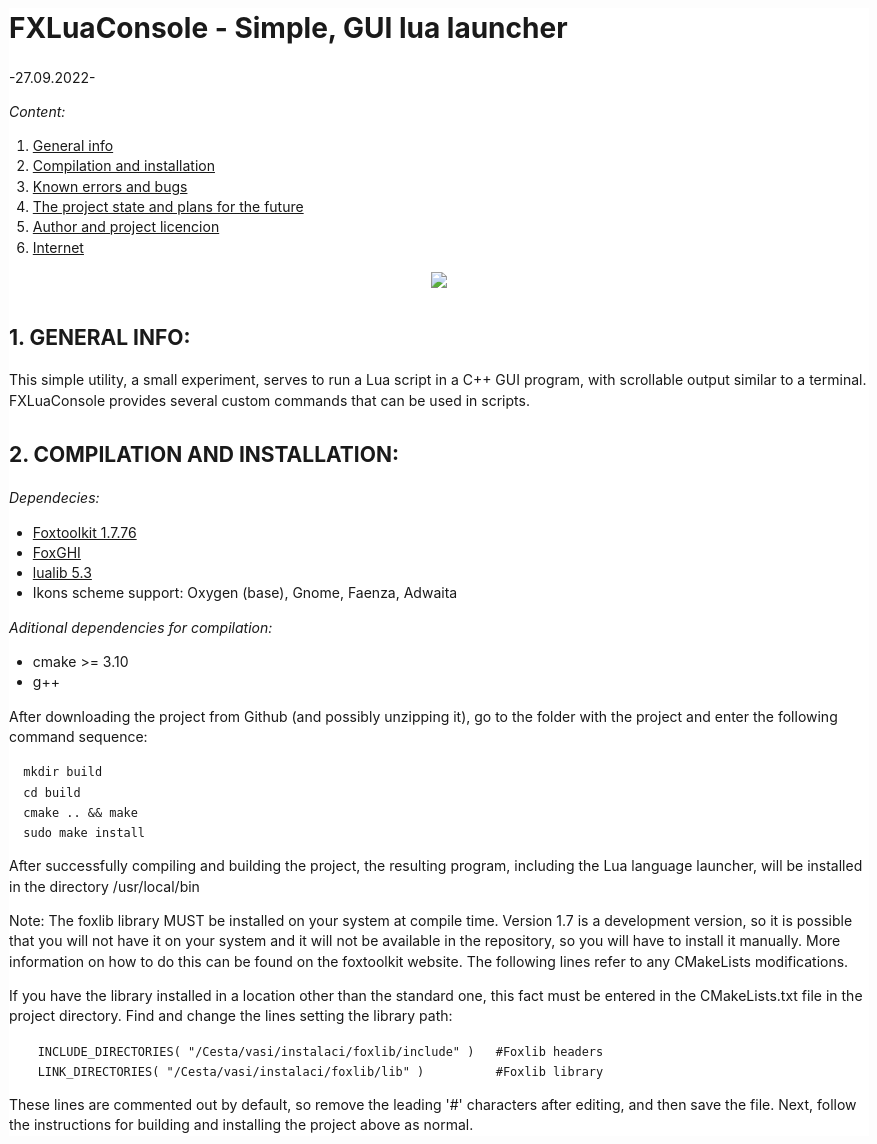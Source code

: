 # FXLuaConsole - Simple, GUI lua launcher
-27.09.2022-

*Content:*
  1. [General info](#1-general-info)
  2. [Compilation and installation](#2-compilation-and-installation)
  3. [Known errors and bugs](#3-known-errors-and-bugs)
  4. [The project state and plans for the future](#4-project-state-and-plans-for-the-futhure)
  5. [Author and project licencion](#5-Author-and-project-licencion)
  6. [Internet](#6-internet)
  
<p align="center"><img src="docs/images/screenshot.png?raw=true" width="70%" />  

## 1. GENERAL INFO:
This simple utility, a small experiment, serves to run a Lua script in a C++ GUI program, with scrollable output similar to a terminal. FXLuaConsole provides several custom commands that can be used in scripts.

## 2. COMPILATION AND INSTALLATION:
*Dependecies:*
  * [Foxtoolkit 1.7.76](http://fox-toolkit.org/ftp/fox-1.7.76.tar.gz)
  * [FoxGHI](https://github.com/PGSafarik/FoxGHI)
  * [lualib 5.3](https://www.lua.org/ftp/)
  * Ikons scheme support: Oxygen (base), Gnome, Faenza, Adwaita
  
*Aditional dependencies for compilation:*
  * cmake >= 3.10
  * g++
  
  
After downloading the project from Github (and possibly unzipping it), go to the folder with the project and enter the following command sequence:
```
  mkdir build
  cd build 
  cmake .. && make
  sudo make install
```
After successfully compiling and building the project, the resulting program, including the Lua language launcher, 
will be installed in the directory /usr/local/bin

Note:
The foxlib library MUST be installed on your system at compile time. Version 1.7 is a development version, so it is possible that you will not have it on your system and it will not be available in the repository, so you will have to install it manually. More information on how to do this can be found on the foxtoolkit website. The following lines refer to any CMakeLists modifications.

If you have the library installed in a location other than the standard one, this fact must be entered in the CMakeLists.txt file in the project directory. Find and change the lines setting the library path:
```
    INCLUDE_DIRECTORIES( "/Cesta/vasi/instalaci/foxlib/include" )   #Foxlib headers
    LINK_DIRECTORIES( "/Cesta/vasi/instalaci/foxlib/lib" )          #Foxlib library
```
These lines are commented out by default, so remove the leading '#' characters after editing, and then save the file. Next, follow the instructions for building and installing the project above as normal.
